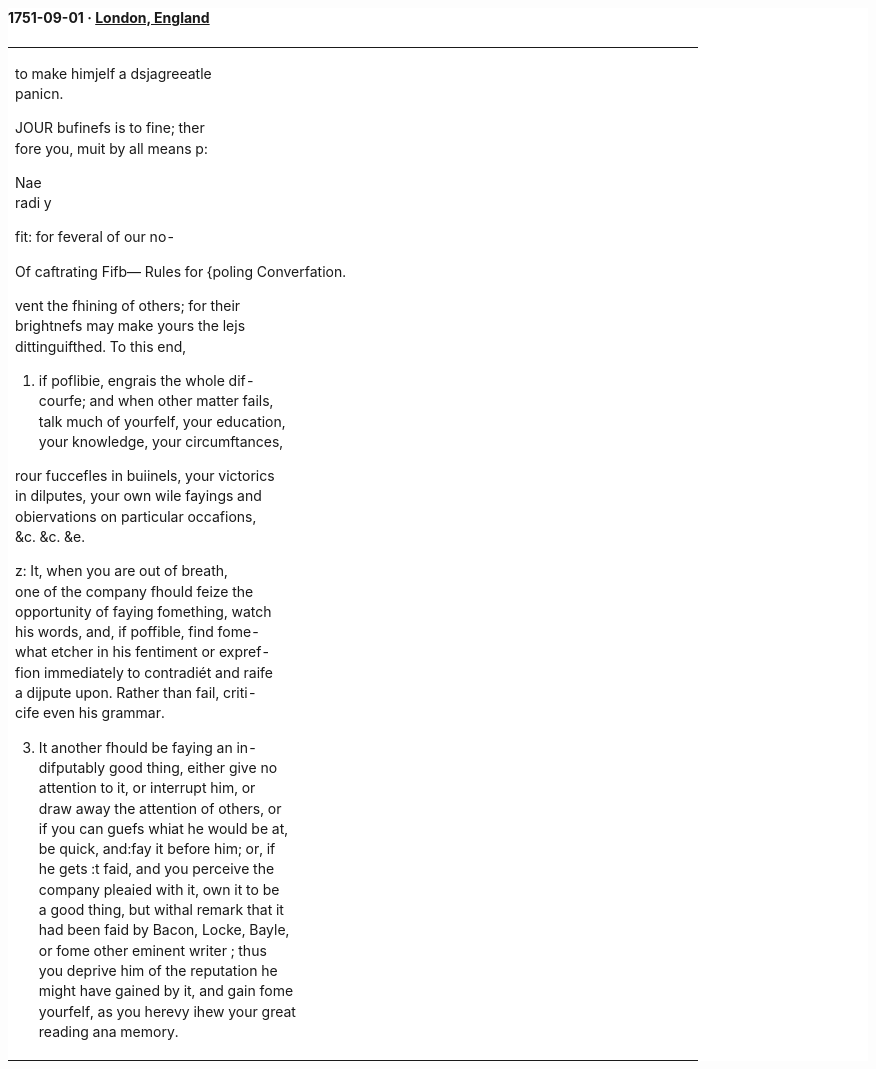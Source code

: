 #### 1751-09-01 &middot; [London, England](http://dbpedia.org/resource/London)

<table style="width: 100%;"><tr><td style="width: 50%">

  
to make himjelf a dsjagreeatle  
panicn.  
  
JOUR bufinefs is to fine; ther  
fore you, muit by all means p:  
  
Nae  
radi y  
  
fit: for feveral of our no-  
  
Of caftrating Fifb— Rules for {poling Converfation.  
  
vent the fhining of others; for their  
brightnefs may make yours the lejs  
dittinguifthed. To this end,  
  
1. if poflibie, engrais the whole dif-  
courfe; and when other matter fails,  
talk much of yourfelf, your education,  
your knowledge, your circumftances,  
  
rour fuccefles in buiinels, your victorics  
in dilputes, your own wile fayings and  
obiervations on particular occafions,  
&amp;c. &amp;c. &amp;e.  
  
z: It, when you are out of breath,  
one of the company fhould feize the  
opportunity of faying fomething, watch  
his words, and, if poffible, find fome-  
what etcher in his fentiment or expref-  
fion immediately to contradiét and raife  
a dijpute upon. Rather than fail, criti-  
cife even his grammar.  
  
3. It another fhould be faying an in-  
difputably good thing, either give no  
attention to it, or interrupt him, or  
draw away the attention of others, or  
if you can guefs whiat he would be at,  
be quick, and:fay it before him; or, if  
he gets :t faid, and you perceive the  
company pleaied with it, own it to be  
a good thing, but withal remark that it  
had been faid by Bacon, Locke, Bayle,  
or fome other eminent writer ; thus  
you deprive him of the reputation he  
might have gained by it, and gain fome  
yourfelf, as you herevy ihew your great  
reading ana memory.  
  